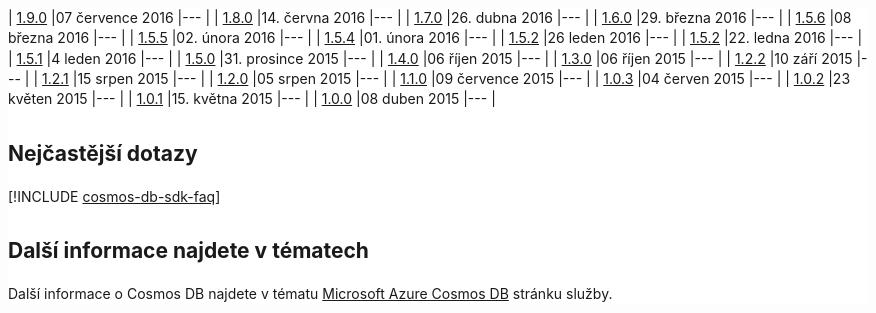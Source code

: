 | [1.9.0](#1.9.0) |07 července 2016 |--- |
| [1.8.0](#1.8.0) |14. června 2016 |--- |
| [1.7.0](#1.7.0) |26. dubna 2016 |--- |
| [1.6.0](#1.6.0) |29. března 2016 |--- |
| [1.5.6](#1.5.6) |08 března 2016 |--- |
| [1.5.5](#1.5.5) |02. února 2016 |--- |
| [1.5.4](#1.5.4) |01. února 2016 |--- |
| [1.5.2](#1.5.2) |26 leden 2016 |--- |
| [1.5.2](#1.5.2) |22. ledna 2016 |--- |
| [1.5.1](#1.5.1) |4 leden 2016 |--- |
| [1.5.0](#1.5.0) |31. prosince 2015 |--- |
| [1.4.0](#1.4.0) |06 říjen 2015 |--- |
| [1.3.0](#1.3.0) |06 říjen 2015 |--- |
| [1.2.2](#1.2.2) |10 září 2015 |--- |
| [1.2.1](#1.2.1) |15 srpen 2015 |--- |
| [1.2.0](#1.2.0) |05 srpen 2015 |--- |
| [1.1.0](#1.1.0) |09 července 2015 |--- |
| [1.0.3](#1.0.3) |04 červen 2015 |--- |
| [1.0.2](#1.0.2) |23 květen 2015 |--- |
| [1.0.1](#1.0.1) |15. května 2015 |--- |
| [1.0.0](#1.0.0) |08 duben 2015 |--- |

## <a name="faq"></a>Nejčastější dotazy
[!INCLUDE [cosmos-db-sdk-faq](../../includes/cosmos-db-sdk-faq.md)]

## <a name="see-also"></a>Další informace najdete v tématech
Další informace o Cosmos DB najdete v tématu [Microsoft Azure Cosmos DB](https://azure.microsoft.com/services/cosmos-db/) stránku služby.

